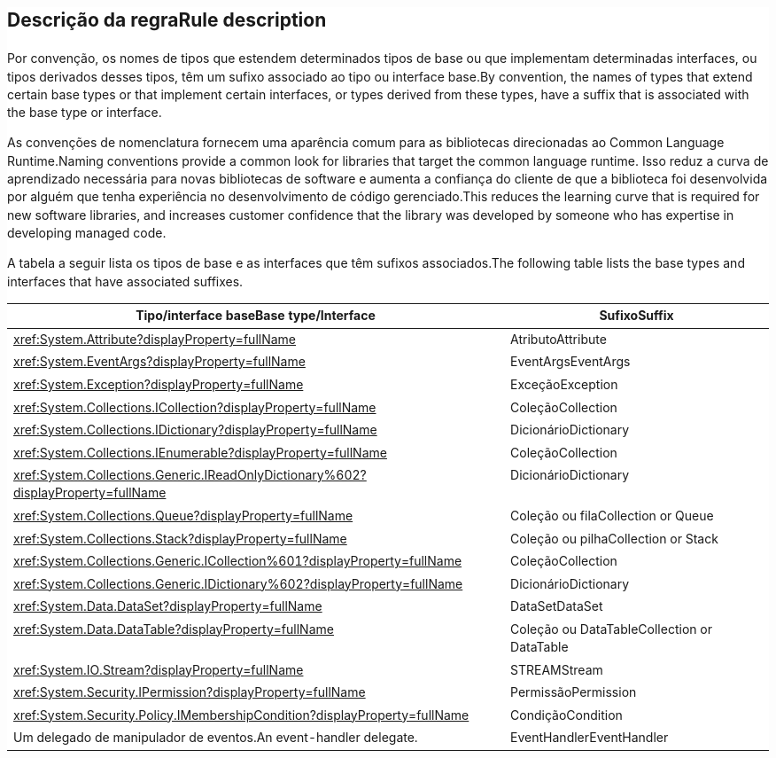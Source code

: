 ## <a name="rule-description"></a><span data-ttu-id="78f5b-114">Descrição da regra</span><span class="sxs-lookup"><span data-stu-id="78f5b-114">Rule description</span></span>

<span data-ttu-id="78f5b-115">Por convenção, os nomes de tipos que estendem determinados tipos de base ou que implementam determinadas interfaces, ou tipos derivados desses tipos, têm um sufixo associado ao tipo ou interface base.</span><span class="sxs-lookup"><span data-stu-id="78f5b-115">By convention, the names of types that extend certain base types or that implement certain interfaces, or types derived from these types, have a suffix that is associated with the base type or interface.</span></span>

<span data-ttu-id="78f5b-116">As convenções de nomenclatura fornecem uma aparência comum para as bibliotecas direcionadas ao Common Language Runtime.</span><span class="sxs-lookup"><span data-stu-id="78f5b-116">Naming conventions provide a common look for libraries that target the common language runtime.</span></span> <span data-ttu-id="78f5b-117">Isso reduz a curva de aprendizado necessária para novas bibliotecas de software e aumenta a confiança do cliente de que a biblioteca foi desenvolvida por alguém que tenha experiência no desenvolvimento de código gerenciado.</span><span class="sxs-lookup"><span data-stu-id="78f5b-117">This reduces the learning curve that is required for new software libraries, and increases customer confidence that the library was developed by someone who has expertise in developing managed code.</span></span>

<span data-ttu-id="78f5b-118">A tabela a seguir lista os tipos de base e as interfaces que têm sufixos associados.</span><span class="sxs-lookup"><span data-stu-id="78f5b-118">The following table lists the base types and interfaces that have associated suffixes.</span></span>

|<span data-ttu-id="78f5b-119">Tipo/interface base</span><span class="sxs-lookup"><span data-stu-id="78f5b-119">Base type/Interface</span></span>|<span data-ttu-id="78f5b-120">Sufixo</span><span class="sxs-lookup"><span data-stu-id="78f5b-120">Suffix</span></span>|
|--------------------------|------------|
|<xref:System.Attribute?displayProperty=fullName>|<span data-ttu-id="78f5b-121">Atributo</span><span class="sxs-lookup"><span data-stu-id="78f5b-121">Attribute</span></span>|
|<xref:System.EventArgs?displayProperty=fullName>|<span data-ttu-id="78f5b-122">EventArgs</span><span class="sxs-lookup"><span data-stu-id="78f5b-122">EventArgs</span></span>|
|<xref:System.Exception?displayProperty=fullName>|<span data-ttu-id="78f5b-123">Exceção</span><span class="sxs-lookup"><span data-stu-id="78f5b-123">Exception</span></span>|
|<xref:System.Collections.ICollection?displayProperty=fullName>|<span data-ttu-id="78f5b-124">Coleção</span><span class="sxs-lookup"><span data-stu-id="78f5b-124">Collection</span></span>|
|<xref:System.Collections.IDictionary?displayProperty=fullName>|<span data-ttu-id="78f5b-125">Dicionário</span><span class="sxs-lookup"><span data-stu-id="78f5b-125">Dictionary</span></span>|
|<xref:System.Collections.IEnumerable?displayProperty=fullName>|<span data-ttu-id="78f5b-126">Coleção</span><span class="sxs-lookup"><span data-stu-id="78f5b-126">Collection</span></span>|
|<xref:System.Collections.Generic.IReadOnlyDictionary%602?displayProperty=fullName>|<span data-ttu-id="78f5b-127">Dicionário</span><span class="sxs-lookup"><span data-stu-id="78f5b-127">Dictionary</span></span>|
|<xref:System.Collections.Queue?displayProperty=fullName>|<span data-ttu-id="78f5b-128">Coleção ou fila</span><span class="sxs-lookup"><span data-stu-id="78f5b-128">Collection or Queue</span></span>|
|<xref:System.Collections.Stack?displayProperty=fullName>|<span data-ttu-id="78f5b-129">Coleção ou pilha</span><span class="sxs-lookup"><span data-stu-id="78f5b-129">Collection or Stack</span></span>|
|<xref:System.Collections.Generic.ICollection%601?displayProperty=fullName>|<span data-ttu-id="78f5b-130">Coleção</span><span class="sxs-lookup"><span data-stu-id="78f5b-130">Collection</span></span>|
|<xref:System.Collections.Generic.IDictionary%602?displayProperty=fullName>|<span data-ttu-id="78f5b-131">Dicionário</span><span class="sxs-lookup"><span data-stu-id="78f5b-131">Dictionary</span></span>|
|<xref:System.Data.DataSet?displayProperty=fullName>|<span data-ttu-id="78f5b-132">DataSet</span><span class="sxs-lookup"><span data-stu-id="78f5b-132">DataSet</span></span>|
|<xref:System.Data.DataTable?displayProperty=fullName>|<span data-ttu-id="78f5b-133">Coleção ou DataTable</span><span class="sxs-lookup"><span data-stu-id="78f5b-133">Collection or DataTable</span></span>|
|<xref:System.IO.Stream?displayProperty=fullName>|<span data-ttu-id="78f5b-134">STREAM</span><span class="sxs-lookup"><span data-stu-id="78f5b-134">Stream</span></span>|
|<xref:System.Security.IPermission?displayProperty=fullName>|<span data-ttu-id="78f5b-135">Permissão</span><span class="sxs-lookup"><span data-stu-id="78f5b-135">Permission</span></span>|
|<xref:System.Security.Policy.IMembershipCondition?displayProperty=fullName>|<span data-ttu-id="78f5b-136">Condição</span><span class="sxs-lookup"><span data-stu-id="78f5b-136">Condition</span></span>|
|<span data-ttu-id="78f5b-137">Um delegado de manipulador de eventos.</span><span class="sxs-lookup"><span data-stu-id="78f5b-137">An event-handler delegate.</span></span>|<span data-ttu-id="78f5b-138">EventHandler</span><span class="sxs-lookup"><span data-stu-id="78f5b-138">EventHandler</span></span>|
